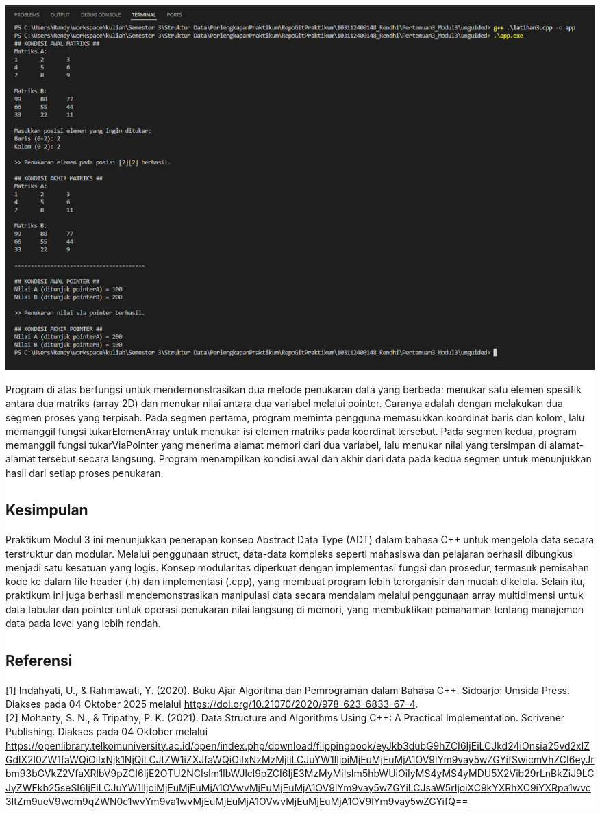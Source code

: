 ![Screenshot Output Unguided 2_1](https://github.com/renwxyz/103112400148_Rendhi/blob/main/Pertemuan3_Modul3/unguided/output/latihan3-output.png)

Program di atas berfungsi untuk mendemonstrasikan dua metode penukaran data yang berbeda: menukar satu elemen spesifik antara dua matriks (array 2D) dan menukar nilai antara dua variabel melalui pointer. Caranya adalah dengan melakukan dua segmen proses yang terpisah. Pada segmen pertama, program meminta pengguna memasukkan koordinat baris dan kolom, lalu memanggil fungsi tukarElemenArray untuk menukar isi elemen matriks pada koordinat tersebut. Pada segmen kedua, program memanggil fungsi tukarViaPointer yang menerima alamat memori dari dua variabel, lalu menukar nilai yang tersimpan di alamat-alamat tersebut secara langsung. Program menampilkan kondisi awal dan akhir dari data pada kedua segmen untuk menunjukkan hasil dari setiap proses penukaran.

## Kesimpulan
Praktikum Modul 3 ini menunjukkan penerapan konsep Abstract Data Type (ADT) dalam bahasa C++ untuk mengelola data secara terstruktur dan modular. Melalui penggunaan struct, data-data kompleks seperti mahasiswa dan pelajaran berhasil dibungkus menjadi satu kesatuan yang logis. Konsep modularitas diperkuat dengan implementasi fungsi dan prosedur, termasuk pemisahan kode ke dalam file header (.h) dan implementasi (.cpp), yang membuat program lebih terorganisir dan mudah dikelola. Selain itu, praktikum ini juga berhasil mendemonstrasikan manipulasi data secara mendalam melalui penggunaan array multidimensi untuk data tabular dan pointer untuk operasi penukaran nilai langsung di memori, yang membuktikan pemahaman tentang manajemen data pada level yang lebih rendah.

## Referensi
[1] Indahyati, U., & Rahmawati, Y. (2020). Buku Ajar Algoritma dan Pemrograman dalam Bahasa C++. Sidoarjo: Umsida Press. Diakses pada 04 Oktober 2025 melalui https://doi.org/10.21070/2020/978-623-6833-67-4.
<br>[2] Mohanty, S. N., & Tripathy, P. K. (2021). Data Structure and Algorithms Using C++: A Practical Implementation. Scrivener Publishing. Diakses pada 04 Oktober melalui https://openlibrary.telkomuniversity.ac.id/open/index.php/download/flippingbook/eyJkb3dubG9hZCI6IjEiLCJkd24iOnsia25vd2xlZGdlX2l0ZW1faWQiOiIxNjk1NjQiLCJtZW1iZXJfaWQiOiIxNzMzMjIiLCJuYW1lIjoiMjEuMjEuMjA1OV9lYm9vay5wZGYifSwicmVhZCI6eyJrbm93bGVkZ2VfaXRlbV9pZCI6IjE2OTU2NCIsIm1lbWJlcl9pZCI6IjE3MzMyMiIsIm5hbWUiOiIyMS4yMS4yMDU5X2Vib29rLnBkZiJ9LCJyZWFkb25seSI6IjEiLCJuYW1lIjoiMjEuMjEuMjA1OVwvMjEuMjEuMjA1OV9lYm9vay5wZGYiLCJsaW5rIjoiXC9kYXRhXC9iYXRpa1wvc3ltZm9ueV9wcm9qZWN0c1wvYm9va1wvMjEuMjEuMjA1OVwvMjEuMjEuMjA1OV9lYm9vay5wZGYifQ==
